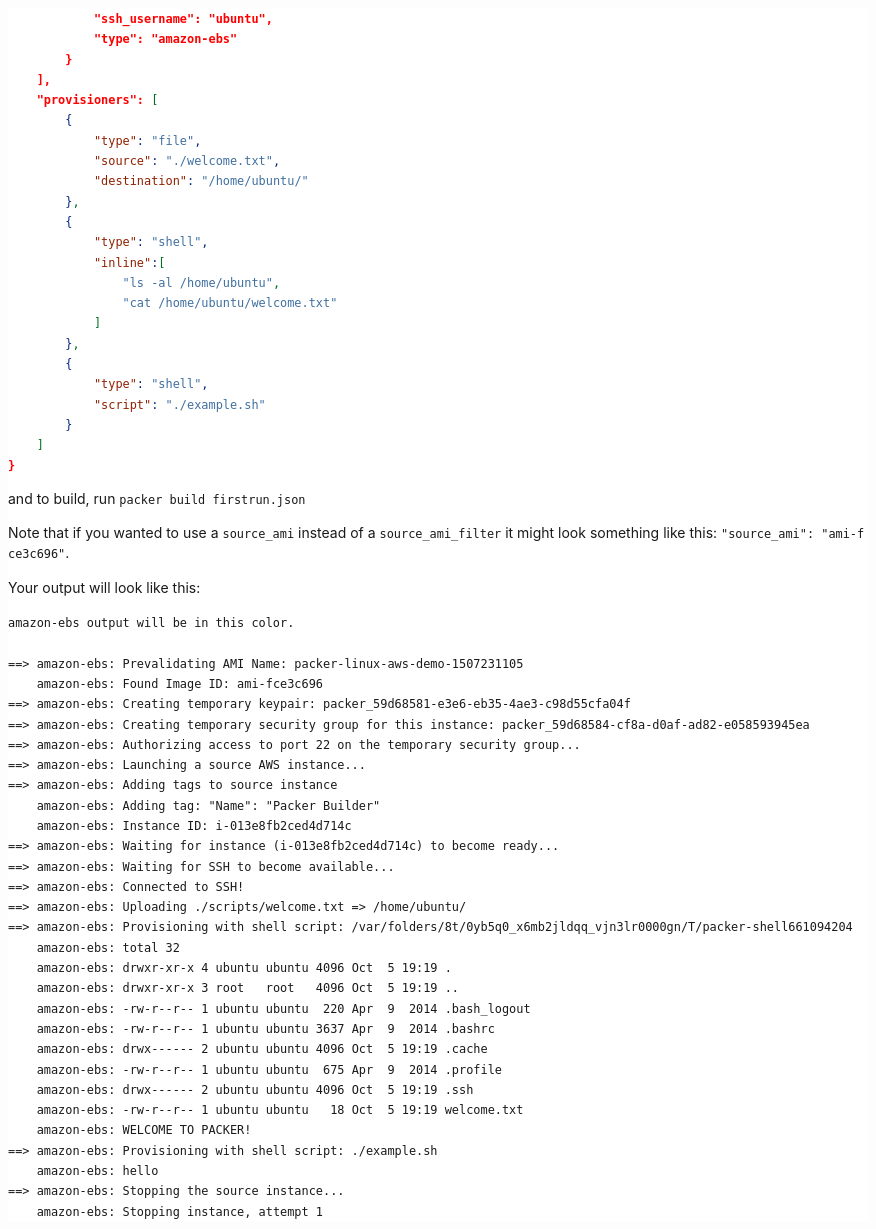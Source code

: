 ```json
            "ssh_username": "ubuntu",
            "type": "amazon-ebs"
        }
    ],
    "provisioners": [
        {
            "type": "file",
            "source": "./welcome.txt",
            "destination": "/home/ubuntu/"
        },
        {
            "type": "shell",
            "inline":[
                "ls -al /home/ubuntu",
                "cat /home/ubuntu/welcome.txt"
            ]
        },
        {
            "type": "shell",
            "script": "./example.sh"
        }
    ]
}
```

and to build, run `packer build firstrun.json`

Note that if you wanted to use a `source_ami` instead of a `source_ami_filter`
it might look something like this: `"source_ami": "ami-fce3c696"`.

Your output will look like this:

```
amazon-ebs output will be in this color.

==> amazon-ebs: Prevalidating AMI Name: packer-linux-aws-demo-1507231105
    amazon-ebs: Found Image ID: ami-fce3c696
==> amazon-ebs: Creating temporary keypair: packer_59d68581-e3e6-eb35-4ae3-c98d55cfa04f
==> amazon-ebs: Creating temporary security group for this instance: packer_59d68584-cf8a-d0af-ad82-e058593945ea
==> amazon-ebs: Authorizing access to port 22 on the temporary security group...
==> amazon-ebs: Launching a source AWS instance...
==> amazon-ebs: Adding tags to source instance
    amazon-ebs: Adding tag: "Name": "Packer Builder"
    amazon-ebs: Instance ID: i-013e8fb2ced4d714c
==> amazon-ebs: Waiting for instance (i-013e8fb2ced4d714c) to become ready...
==> amazon-ebs: Waiting for SSH to become available...
==> amazon-ebs: Connected to SSH!
==> amazon-ebs: Uploading ./scripts/welcome.txt => /home/ubuntu/
==> amazon-ebs: Provisioning with shell script: /var/folders/8t/0yb5q0_x6mb2jldqq_vjn3lr0000gn/T/packer-shell661094204
    amazon-ebs: total 32
    amazon-ebs: drwxr-xr-x 4 ubuntu ubuntu 4096 Oct  5 19:19 .
    amazon-ebs: drwxr-xr-x 3 root   root   4096 Oct  5 19:19 ..
    amazon-ebs: -rw-r--r-- 1 ubuntu ubuntu  220 Apr  9  2014 .bash_logout
    amazon-ebs: -rw-r--r-- 1 ubuntu ubuntu 3637 Apr  9  2014 .bashrc
    amazon-ebs: drwx------ 2 ubuntu ubuntu 4096 Oct  5 19:19 .cache
    amazon-ebs: -rw-r--r-- 1 ubuntu ubuntu  675 Apr  9  2014 .profile
    amazon-ebs: drwx------ 2 ubuntu ubuntu 4096 Oct  5 19:19 .ssh
    amazon-ebs: -rw-r--r-- 1 ubuntu ubuntu   18 Oct  5 19:19 welcome.txt
    amazon-ebs: WELCOME TO PACKER!
==> amazon-ebs: Provisioning with shell script: ./example.sh
    amazon-ebs: hello
==> amazon-ebs: Stopping the source instance...
    amazon-ebs: Stopping instance, attempt 1
```